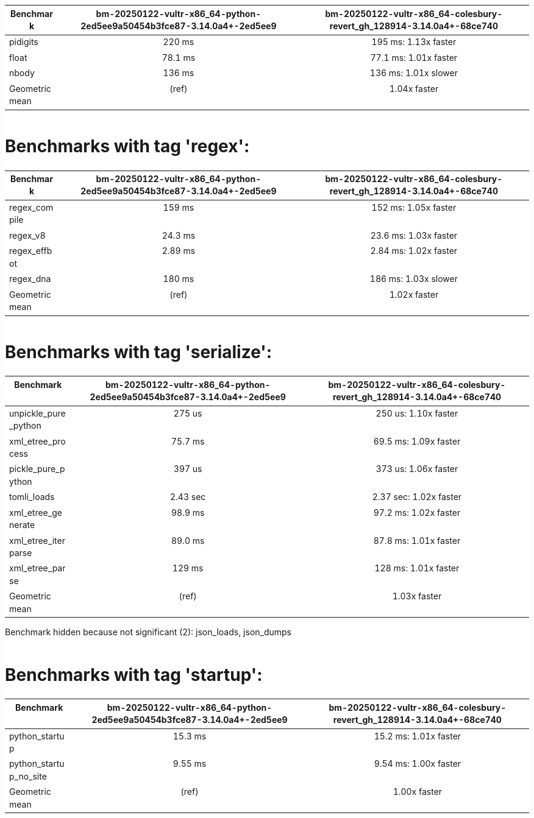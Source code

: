 | Benchmark      | bm-20250122-vultr-x86_64-python-2ed5ee9a50454b3fce87-3.14.0a4+-2ed5ee9 | bm-20250122-vultr-x86_64-colesbury-revert_gh_128914-3.14.0a4+-68ce740 |
|----------------|:----------------------------------------------------------------------:|:---------------------------------------------------------------------:|
| pidigits       | 220 ms                                                                 | 195 ms: 1.13x faster                                                  |
| float          | 78.1 ms                                                                | 77.1 ms: 1.01x faster                                                 |
| nbody          | 136 ms                                                                 | 136 ms: 1.01x slower                                                  |
| Geometric mean | (ref)                                                                  | 1.04x faster                                                          |

Benchmarks with tag 'regex':
============================

| Benchmark      | bm-20250122-vultr-x86_64-python-2ed5ee9a50454b3fce87-3.14.0a4+-2ed5ee9 | bm-20250122-vultr-x86_64-colesbury-revert_gh_128914-3.14.0a4+-68ce740 |
|----------------|:----------------------------------------------------------------------:|:---------------------------------------------------------------------:|
| regex_compile  | 159 ms                                                                 | 152 ms: 1.05x faster                                                  |
| regex_v8       | 24.3 ms                                                                | 23.6 ms: 1.03x faster                                                 |
| regex_effbot   | 2.89 ms                                                                | 2.84 ms: 1.02x faster                                                 |
| regex_dna      | 180 ms                                                                 | 186 ms: 1.03x slower                                                  |
| Geometric mean | (ref)                                                                  | 1.02x faster                                                          |

Benchmarks with tag 'serialize':
================================

| Benchmark            | bm-20250122-vultr-x86_64-python-2ed5ee9a50454b3fce87-3.14.0a4+-2ed5ee9 | bm-20250122-vultr-x86_64-colesbury-revert_gh_128914-3.14.0a4+-68ce740 |
|----------------------|:----------------------------------------------------------------------:|:---------------------------------------------------------------------:|
| unpickle_pure_python | 275 us                                                                 | 250 us: 1.10x faster                                                  |
| xml_etree_process    | 75.7 ms                                                                | 69.5 ms: 1.09x faster                                                 |
| pickle_pure_python   | 397 us                                                                 | 373 us: 1.06x faster                                                  |
| tomli_loads          | 2.43 sec                                                               | 2.37 sec: 1.02x faster                                                |
| xml_etree_generate   | 98.9 ms                                                                | 97.2 ms: 1.02x faster                                                 |
| xml_etree_iterparse  | 89.0 ms                                                                | 87.8 ms: 1.01x faster                                                 |
| xml_etree_parse      | 129 ms                                                                 | 128 ms: 1.01x faster                                                  |
| Geometric mean       | (ref)                                                                  | 1.03x faster                                                          |

Benchmark hidden because not significant (2): json_loads, json_dumps

Benchmarks with tag 'startup':
==============================

| Benchmark              | bm-20250122-vultr-x86_64-python-2ed5ee9a50454b3fce87-3.14.0a4+-2ed5ee9 | bm-20250122-vultr-x86_64-colesbury-revert_gh_128914-3.14.0a4+-68ce740 |
|------------------------|:----------------------------------------------------------------------:|:---------------------------------------------------------------------:|
| python_startup         | 15.3 ms                                                                | 15.2 ms: 1.01x faster                                                 |
| python_startup_no_site | 9.55 ms                                                                | 9.54 ms: 1.00x faster                                                 |
| Geometric mean         | (ref)                                                                  | 1.00x faster                                                          |
